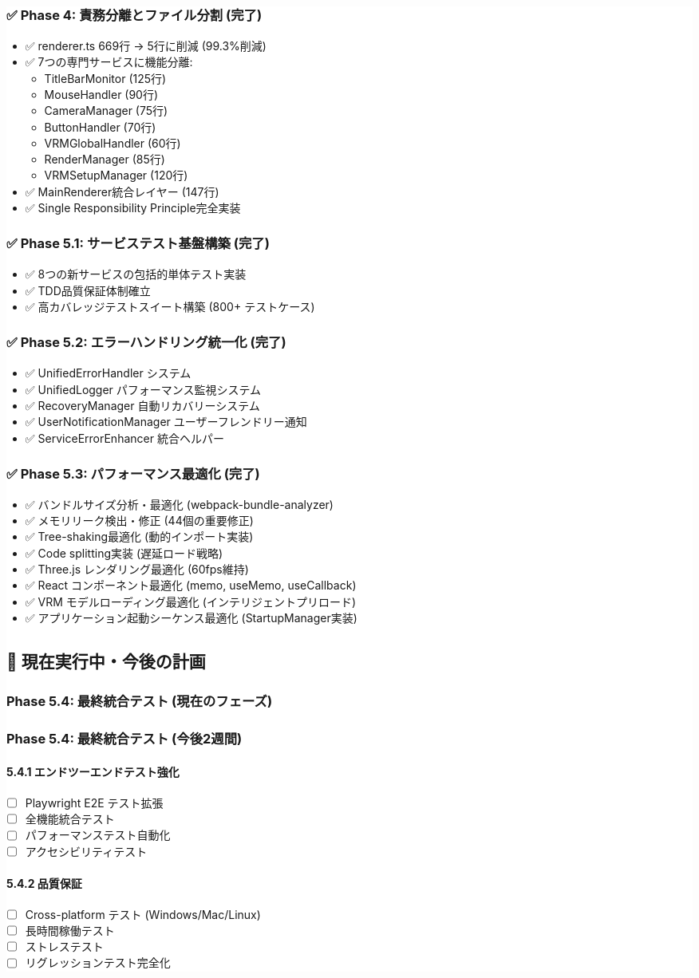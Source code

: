 ### ✅ Phase 4: 責務分離とファイル分割 (完了)
- ✅ renderer.ts 669行 → 5行に削減 (99.3%削減)
- ✅ 7つの専門サービスに機能分離:
  - TitleBarMonitor (125行)
  - MouseHandler (90行)
  - CameraManager (75行)
  - ButtonHandler (70行)
  - VRMGlobalHandler (60行)
  - RenderManager (85行)
  - VRMSetupManager (120行)
- ✅ MainRenderer統合レイヤー (147行)
- ✅ Single Responsibility Principle完全実装

### ✅ Phase 5.1: サービステスト基盤構築 (完了)
- ✅ 8つの新サービスの包括的単体テスト実装
- ✅ TDD品質保証体制確立
- ✅ 高カバレッジテストスイート構築 (800+ テストケース)

### ✅ Phase 5.2: エラーハンドリング統一化 (完了)
- ✅ UnifiedErrorHandler システム
- ✅ UnifiedLogger パフォーマンス監視システム
- ✅ RecoveryManager 自動リカバリーシステム
- ✅ UserNotificationManager ユーザーフレンドリー通知
- ✅ ServiceErrorEnhancer 統合ヘルパー

### ✅ Phase 5.3: パフォーマンス最適化 (完了)
- ✅ バンドルサイズ分析・最適化 (webpack-bundle-analyzer)
- ✅ メモリリーク検出・修正 (44個の重要修正)
- ✅ Tree-shaking最適化 (動的インポート実装)
- ✅ Code splitting実装 (遅延ロード戦略)
- ✅ Three.js レンダリング最適化 (60fps維持)
- ✅ React コンポーネント最適化 (memo, useMemo, useCallback)
- ✅ VRM モデルローディング最適化 (インテリジェントプリロード)
- ✅ アプリケーション起動シーケンス最適化 (StartupManager実装)

## 🚀 現在実行中・今後の計画

### Phase 5.4: 最終統合テスト (現在のフェーズ)

### Phase 5.4: 最終統合テスト (今後2週間)
#### 5.4.1 エンドツーエンドテスト強化
- [ ] Playwright E2E テスト拡張
- [ ] 全機能統合テスト
- [ ] パフォーマンステスト自動化
- [ ] アクセシビリティテスト

#### 5.4.2 品質保証
- [ ] Cross-platform テスト (Windows/Mac/Linux)
- [ ] 長時間稼働テスト
- [ ] ストレステスト
- [ ] リグレッションテスト完全化
